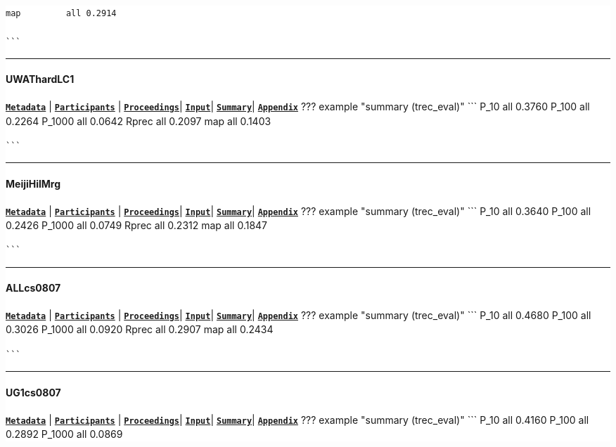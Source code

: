 	map			all	0.2914

	```
---
#### UWAThardLC1 
[**`Metadata`**](./runs.md#uwathardlc1) | [**`Participants`**](./participants.md#uwaterloovechtomova) | [**`Proceedings`**](./proceedings.md#experiments-for-hard-and-enterprise-tracks)| [**`Input`**](https://trec.nist.gov/results/trec14/HARD/input.UWAThardLC1.gz)| [**`Summary`**](https://trec.nist.gov/results/trec14/HARD/summary.UWAThardLC1.gz)| [**`Appendix`**](https://trec.nist.gov/pubs/trec14/appendices/hard/UWAThardLC1.table.pdf)
??? example "summary (trec_eval)"
	```
	P_10		all	0.3760
	P_100		all	0.2264
	P_1000		all	0.0642
	Rprec		all	0.2097
	map			all	0.1403

	```
---
#### MeijiHilMrg 
[**`Metadata`**](./runs.md#meijihilmrg) | [**`Participants`**](./participants.md#meijiukakuta) | [**`Proceedings`**](./proceedings.md#meiji-university-hard-and-robust-track-experiments)| [**`Input`**](https://trec.nist.gov/results/trec14/HARD/input.MeijiHilMrg.gz)| [**`Summary`**](https://trec.nist.gov/results/trec14/HARD/summary.MeijiHilMrg.gz)| [**`Appendix`**](https://trec.nist.gov/pubs/trec14/appendices/hard/MeijiHilMrg.table.pdf)
??? example "summary (trec_eval)"
	```
	P_10		all	0.3640
	P_100		all	0.2426
	P_1000		all	0.0749
	Rprec		all	0.2312
	map			all	0.1847

	```
---
#### ALLcs0807 
[**`Metadata`**](./runs.md#allcs0807) | [**`Participants`**](./participants.md#rutgersbelkin) | [**`Proceedings`**](./proceedings.md#rutgers-information-interaction-lab-at-trec-2005-trying-hard)| [**`Input`**](https://trec.nist.gov/results/trec14/HARD/input.ALLcs0807.gz)| [**`Summary`**](https://trec.nist.gov/results/trec14/HARD/summary.ALLcs0807.gz)| [**`Appendix`**](https://trec.nist.gov/pubs/trec14/appendices/hard/ALLcs0807.table.pdf)
??? example "summary (trec_eval)"
	```
	P_10		all	0.4680
	P_100		all	0.3026
	P_1000		all	0.0920
	Rprec		all	0.2907
	map			all	0.2434

	```
---
#### UG1cs0807 
[**`Metadata`**](./runs.md#ug1cs0807) | [**`Participants`**](./participants.md#rutgersbelkin) | [**`Proceedings`**](./proceedings.md#rutgers-information-interaction-lab-at-trec-2005-trying-hard)| [**`Input`**](https://trec.nist.gov/results/trec14/HARD/input.UG1cs0807.gz)| [**`Summary`**](https://trec.nist.gov/results/trec14/HARD/summary.UG1cs0807.gz)| [**`Appendix`**](https://trec.nist.gov/pubs/trec14/appendices/hard/UG1cs0807.table.pdf)
??? example "summary (trec_eval)"
	```
	P_10		all	0.4160
	P_100		all	0.2892
	P_1000		all	0.0869